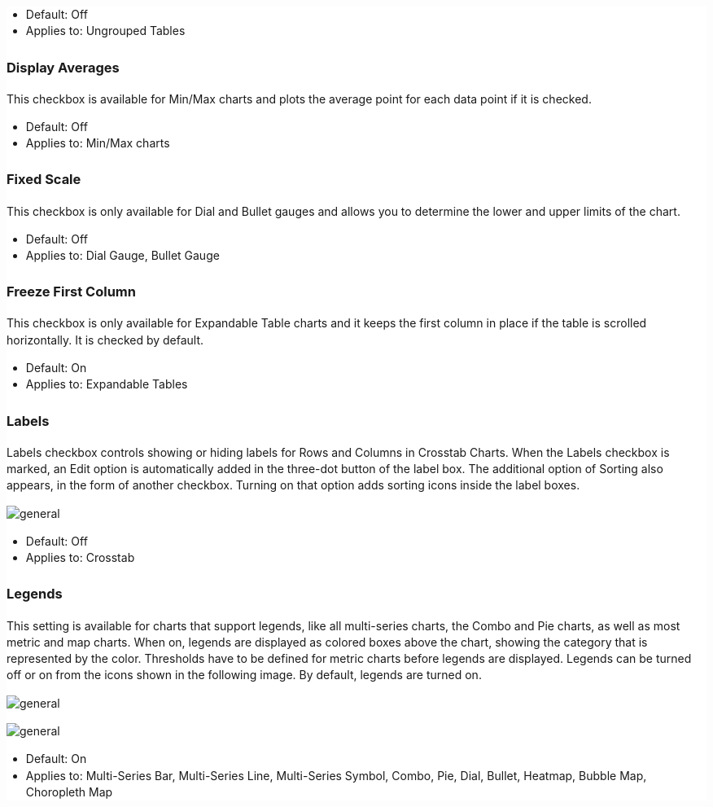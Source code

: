 * Default: Off
* Applies to: Ungrouped Tables 

### Display Averages
This checkbox is available for Min/Max charts and plots the average point for each data point if it is checked.

* Default: Off
* Applies to: Min/Max charts 

### Fixed Scale
This checkbox is only available for Dial and Bullet gauges and allows you to determine the lower and upper limits of the chart.

* Default: Off
* Applies to: Dial Gauge, Bullet Gauge 

### Freeze First Column
This checkbox is only available for Expandable Table charts and it keeps the first column in place if the table is scrolled horizontally. It is checked by default.

* Default: On
* Applies to: Expandable Tables 

### Labels
Labels checkbox controls showing or hiding labels for Rows and Columns in Crosstab Charts. When the Labels checkbox is marked, an Edit option is automatically added in the three-dot button of the label box. The additional option of Sorting also appears, in the form of another checkbox. Turning on that option adds sorting icons inside the label boxes.

![general](https://s3.amazonaws.com/cdn.qrvey.com/documentation_assets/ui-docs/dataviews/chart-builder/chart-configuration/general/labels.png#thumbnail)


* Default: Off
* Applies to: Crosstab 

### Legends
This setting is available for charts that support legends, like all multi-series charts, the Combo and Pie charts, as well as most metric and map charts. When on, legends are displayed as colored boxes above the chart, showing the category that is represented by the color. Thresholds have to be defined for metric charts before legends are displayed. 
Legends can be turned off or on from the icons shown in the following image. By default, legends are turned on. 

![general](https://s3.amazonaws.com/cdn.qrvey.com/documentation_assets/ui-docs/dataviews/chart-builder/chart-configuration/general/legends1.png#thumbnail-20)

![general](https://s3.amazonaws.com/cdn.qrvey.com/documentation_assets/ui-docs/dataviews/chart-builder/chart-configuration/general/legends2.png#thumbnail-60)


* Default: On
* Applies to: Multi-Series Bar, Multi-Series Line, Multi-Series Symbol, Combo, Pie, Dial, Bullet, Heatmap, Bubble Map, Choropleth Map 
